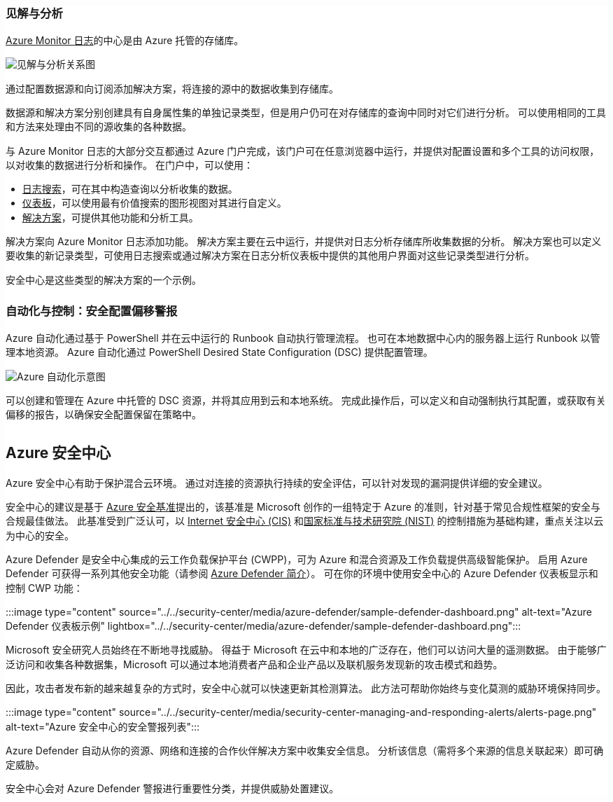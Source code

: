 ### <a name="insight-and-analytics"></a>见解与分析
[Azure Monitor 日志](../../azure-monitor/logs/log-query-overview.md)的中心是由 Azure 托管的存储库。

![见解与分析关系图](./media/threat-detection/azure-threat-detection-fig4.png)

通过配置数据源和向订阅添加解决方案，将连接的源中的数据收集到存储库。

数据源和解决方案分别创建具有自身属性集的单独记录类型，但是用户仍可在对存储库的查询中同时对它们进行分析。 可以使用相同的工具和方法来处理由不同的源收集的各种数据。

与 Azure Monitor 日志的大部分交互都通过 Azure 门户完成，该门户可在任意浏览器中运行，并提供对配置设置和多个工具的访问权限，以对收集的数据进行分析和操作。 在门户中，可以使用：
* [日志搜索](../../azure-monitor/logs/log-query-overview.md)，可在其中构造查询以分析收集的数据。
* [仪表板](../../azure-monitor/visualize/tutorial-logs-dashboards.md)，可以使用最有价值搜索的图形视图对其进行自定义。
* [解决方案](../../azure-monitor/insights/solutions.md)，可提供其他功能和分析工具。

解决方案向 Azure Monitor 日志添加功能。 解决方案主要在云中运行，并提供对日志分析存储库所收集数据的分析。 解决方案也可以定义要收集的新记录类型，可使用日志搜索或通过解决方案在日志分析仪表板中提供的其他用户界面对这些记录类型进行分析。

安全中心是这些类型的解决方案的一个示例。

### <a name="automation-and-control-alert-on-security-configuration-drifts"></a>自动化与控制：安全配置偏移警报

Azure 自动化通过基于 PowerShell 并在云中运行的 Runbook 自动执行管理流程。 也可在本地数据中心内的服务器上运行 Runbook 以管理本地资源。 Azure 自动化通过 PowerShell Desired State Configuration (DSC) 提供配置管理。

![Azure 自动化示意图](./media/threat-detection/azure-threat-detection-fig7.png)

可以创建和管理在 Azure 中托管的 DSC 资源，并将其应用到云和本地系统。 完成此操作后，可以定义和自动强制执行其配置，或获取有关偏移的报告，以确保安全配置保留在策略中。

## <a name="azure-security-center"></a>Azure 安全中心

Azure 安全中心有助于保护混合云环境。 通过对连接的资源执行持续的安全评估，可以针对发现的漏洞提供详细的安全建议。

安全中心的建议是基于 [Azure 安全基准](../benchmarks/introduction.md)提出的，该基准是 Microsoft 创作的一组特定于 Azure 的准则，针对基于常见合规性框架的安全与合规最佳做法。 此基准受到广泛认可，以 [Internet 安全中心 (CIS)](https://www.cisecurity.org/benchmark/azure/) 和[国家标准与技术研究院 (NIST)](https://www.nist.gov/) 的控制措施为基础构建，重点关注以云为中心的安全。

Azure Defender 是安全中心集成的云工作负载保护平台 (CWPP)，可为 Azure 和混合资源及工作负载提供高级智能保护。 启用 Azure Defender 可获得一系列其他安全功能（请参阅 [Azure Defender 简介](../../security-center/azure-defender.md)）。 可在你的环境中使用安全中心的 Azure Defender 仪表板显示和控制 CWP 功能：

:::image type="content" source="../../security-center/media/azure-defender/sample-defender-dashboard.png" alt-text="Azure Defender 仪表板示例" lightbox="../../security-center/media/azure-defender/sample-defender-dashboard.png":::

Microsoft 安全研究人员始终在不断地寻找威胁。 得益于 Microsoft 在云中和本地的广泛存在，他们可以访问大量的遥测数据。 由于能够广泛访问和收集各种数据集，Microsoft 可以通过本地消费者产品和企业产品以及联机服务发现新的攻击模式和趋势。

因此，攻击者发布新的越来越复杂的方式时，安全中心就可以快速更新其检测算法。 此方法可帮助你始终与变化莫测的威胁环境保持同步。

:::image type="content" source="../../security-center/media/security-center-managing-and-responding-alerts/alerts-page.png" alt-text="Azure 安全中心的安全警报列表":::

Azure Defender 自动从你的资源、网络和连接的合作伙伴解决方案中收集安全信息。 分析该信息（需将多个来源的信息关联起来）即可确定威胁。

安全中心会对 Azure Defender 警报进行重要性分类，并提供威胁处置建议。
